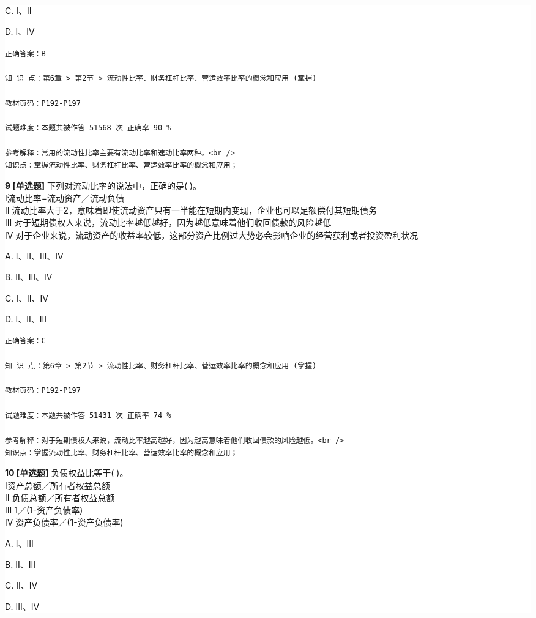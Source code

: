 C. Ⅰ、Ⅱ

D. Ⅰ、Ⅳ 

```
正确答案：B

知 识 点：第6章 > 第2节 > 流动性比率、财务杠杆比率、营运效率比率的概念和应用 (掌握)

教材页码：P192-P197

试题难度：本题共被作答 51568 次 正确率 90 %

参考解释：常用的流动性比率主要有流动比率和速动比率两种。<br />
知识点：掌握流动性比率、财务杠杆比率、营运效率比率的概念和应用；
```


**9 [单选题]** 下列对流动比率的说法中，正确的是( )。 <br />
Ⅰ流动比率=流动资产／流动负债 <br />
Ⅱ 流动比率大于2，意味着即使流动资产只有一半能在短期内变现，企业也可以足额偿付其短期债务 <br />
Ⅲ 对于短期债权人来说，流动比率越低越好，因为越低意味着他们收回债款的风险越低 <br />
Ⅳ 对于企业来说，流动资产的收益率较低，这部分资产比例过大势必会影响企业的经营获利或者投资盈利状况

A. Ⅰ、Ⅱ、Ⅲ、Ⅳ

B. Ⅱ、Ⅲ、Ⅳ

C. Ⅰ、Ⅱ、Ⅳ

D. Ⅰ、Ⅱ、Ⅲ 

```
正确答案：C

知 识 点：第6章 > 第2节 > 流动性比率、财务杠杆比率、营运效率比率的概念和应用 (掌握)

教材页码：P192-P197

试题难度：本题共被作答 51431 次 正确率 74 %

参考解释：对于短期债权人来说，流动比率越高越好，因为越高意味着他们收回债款的风险越低。<br />
知识点：掌握流动性比率、财务杠杆比率、营运效率比率的概念和应用；
```


**10 [单选题]** 负债权益比等于( )。 <br />
Ⅰ资产总额／所有者权益总额 <br />
Ⅱ 负债总额／所有者权益总额 <br />
Ⅲ 1／(1-资产负债率) <br />
Ⅳ 资产负债率／(1-资产负债率)

A. Ⅰ、Ⅲ

B. Ⅱ、Ⅲ

C. Ⅱ、Ⅳ

D. Ⅲ、Ⅳ 
